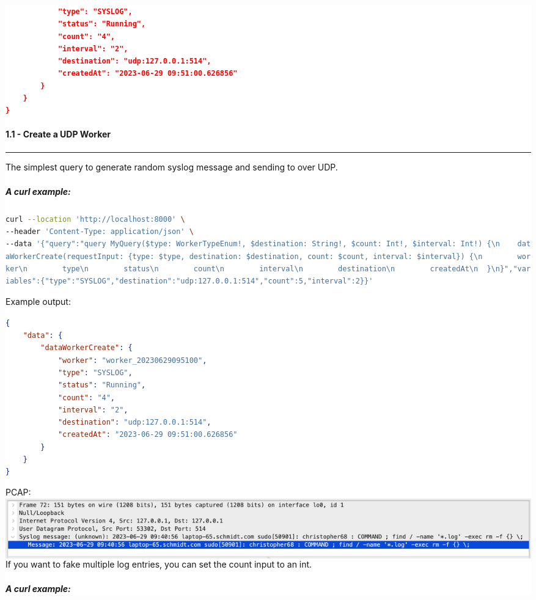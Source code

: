 ```json
            "type": "SYSLOG",
            "status": "Running",
            "count": "4",
            "interval": "2",
            "destination": "udp:127.0.0.1:514",
            "createdAt": "2023-06-29 09:51:00.626856"
        }
    }
}
```
#### 1.1 - Create a UDP Worker 
***
The simplest query to generate random syslog message and sending to over UDP.

##### A curl example:
```bash
curl --location 'http://localhost:8000' \
--header 'Content-Type: application/json' \
--data '{"query":"query MyQuery($type: WorkerTypeEnum!, $destination: String!, $count: Int!, $interval: Int!) {\n    dataWorkerCreate(requestInput: {type: $type, destination: $destination, count: $count, interval: $interval}) {\n        worker\n        type\n        status\n        count\n        interval\n        destination\n        createdAt\n  }\n}","variables":{"type":"SYSLOG","destination":"udp:127.0.0.1:514","count":5,"interval":2}}'
```
Example output:
```json
{
    "data": {
        "dataWorkerCreate": {
            "worker": "worker_20230629095100",
            "type": "SYSLOG",
            "status": "Running",
            "count": "4",
            "interval": "2",
            "destination": "udp:127.0.0.1:514",
            "createdAt": "2023-06-29 09:51:00.626856"
        }
    }
}
```
PCAP:
<img  align="left" src="img/worker-simple.png" width="100%" alt="Worker Simple">
***
***
If you want to fake multiple log entries, you can set the count input to an int.
##### A curl example:
